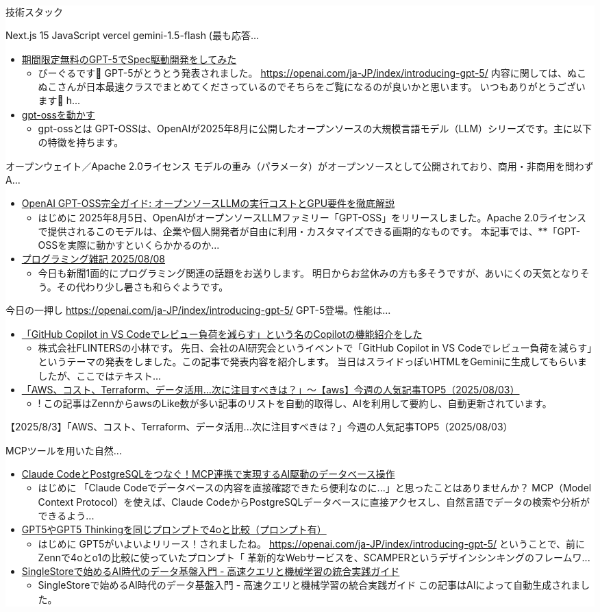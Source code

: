  技術スタック

Next.js 15
JavaScript
vercel
gemini-1.5-flash (最も応答...
- [期間限定無料のGPT-5でSpec駆動開発をしてみた](https://zenn.dev/beagle/articles/99e0a0f3f0db4b)
  - びーぐるです🐶
GPT-5がとうとう発表されました。
https://openai.com/ja-JP/index/introducing-gpt-5/
内容に関しては、ぬこぬこさんが日本最速クラスでまとめてくださっているのでそちらをご覧になるのが良いかと思います。
いつもありがとうございます🙇
h...
- [gpt-ossを動かす](https://zenn.dev/dirtyman/articles/5e07fe9398bd8e)
  - gpt-ossとは
GPT-OSSは、OpenAIが2025年8月に公開したオープンソースの大規模言語モデル（LLM）シリーズです。主に以下の特徴を持ちます。


オープンウェイト／Apache 2.0ライセンス
モデルの重み（パラメータ）がオープンソースとして公開されており、商用・非商用を問わずA...
- [OpenAI GPT-OSS完全ガイド: オープンソースLLMの実行コストとGPU要件を徹底解説](https://zenn.dev/ryoushin/articles/499ef326776a3a)
  - はじめに
2025年8月5日、OpenAIがオープンソースLLMファミリー「GPT-OSS」をリリースしました。Apache 2.0ライセンスで提供されるこのモデルは、企業や個人開発者が自由に利用・カスタマイズできる画期的なものです。
本記事では、**「GPT-OSSを実際に動かすといくらかかるのか...
- [プログラミング雑記 2025/08/08](https://zenn.dev/baleenstudio/articles/dfa886ceb3a0f5)
  - 今日も新聞1面的にプログラミング関連の話題をお送りします。
明日からお盆休みの方も多そうですが、あいにくの天気となりそう。その代わり少し暑さも和らぐようです。

 今日の一押し
https://openai.com/ja-JP/index/introducing-gpt-5/
GPT-5登場。性能は...
- [「GitHub Copilot in VS Codeでレビュー負荷を減らす」という名のCopilotの機能紹介をした](https://zenn.dev/flinters_blog/articles/51a0e8ed73ae78)
  - 株式会社FLINTERSの小林です。
先日、会社のAI研究会というイベントで「GitHub Copilot in VS Codeでレビュー負荷を減らす」というテーマの発表をしました。この記事で発表内容を紹介します。
当日はスライドっぽいHTMLをGeminiに生成してもらいましたが、ここではテキスト...
- [「AWS、コスト、Terraform、データ活用...次に注目すべきは？」～【aws】今週の人気記事TOP5（2025/08/03）](https://zenn.dev/carenet/articles/zenn-weekly-aws-articles-2025-08)
  - !
この記事はZennからawsのLike数が多い記事のリストを自動的取得し、AIを利用して要約し、自動更新されています。


 【2025/8/3】「AWS、コスト、Terraform、データ活用...次に注目すべきは？」今週の人気記事TOP5（2025/08/03）

 MCPツールを用いた自然...
- [Claude CodeとPostgreSQLをつなぐ！MCP連携で実現するAI駆動のデータベース操作](https://zenn.dev/sexygo/articles/claude-code-mcp-postgresql-article)
  - はじめに
「Claude Codeでデータベースの内容を直接確認できたら便利なのに...」と思ったことはありませんか？
MCP（Model Context Protocol）を使えば、Claude CodeからPostgreSQLデータベースに直接アクセスし、自然言語でデータの検索や分析ができるよう...
- [GPT5やGPT5 Thinkingを同じプロンプトで4oと比較（プロンプト有）](https://zenn.dev/acntechjp/articles/fd6df75cda97ba)
  - はじめに
GPT5がいよいよリリース！されましたね。
https://openai.com/ja-JP/index/introducing-gpt-5/
ということで、前にZennで4oとo1の比較に使っていたプロンプト「 革新的なWebサービスを、SCAMPERというデザインシンキングのフレームワ...
- [SingleStoreで始めるAI時代のデータ基盤入門 - 高速クエリと機械学習の統合実践ガイド](https://zenn.dev/hashito/articles/0fe50674a2f9f069)
  - SingleStoreで始めるAI時代のデータ基盤入門 - 高速クエリと機械学習の統合実践ガイド
この記事はAIによって自動生成されました。
